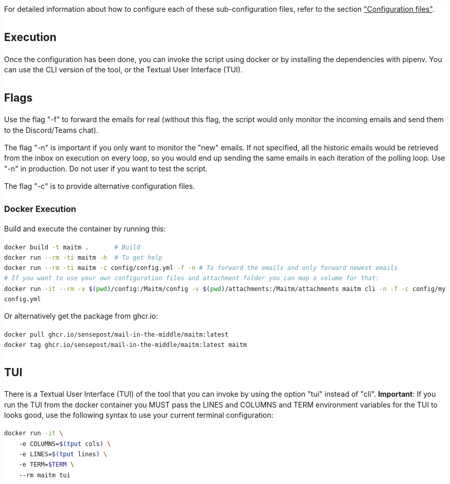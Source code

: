 For detailed information about how to configure each of these sub-configuration files, refer to the section ["Configuration files"](#configuration-files).

## Execution
Once the configuration has been done, you can invoke the script using docker or by installing the dependencies with pipenv. You can use the CLI version of the tool, or the Textual User Interface (TUI).

## Flags
Use the flag "-f" to forward the emails for real (without this flag, the script would only  monitor the incoming emails and send them to the Discord/Teams chat).

The flag "-n" is important if you only want to monitor the "new" emails. If not specified, all the historic emails would be retrieved from the inbox on execution on every loop, so you would end up sending the same emails in each iteration of the polling loop. Use "-n" in production. Do not user if you want to test the script.

The flag "-c" is to provide alternative configuration files.

### Docker Execution
Build and execute the container by running this:
```bash
docker build -t maitm .       # Build
docker run --rm -ti maitm -h  # To get help
docker run --rm -ti maitm -c config/config.yml -f -n # To forward the emails and only forward newest emails
# If you want to use your own configuration files and attachment folder you can map a volume for that:
docker run -it --rm -v $(pwd)/config:/Maitm/config -v $(pwd)/attachments:/Maitm/attachments maitm cli -n -f -c config/myconfig.yml
```

Or alternatively get the package from ghcr.io:
```bash
docker pull ghcr.io/sensepost/mail-in-the-middle/maitm:latest
docker tag ghcr.io/sensepost/mail-in-the-middle/maitm:latest maitm
```

## TUI

There is a Textual User Interface (TUI) of the tool that you can invoke by using the option "tui" instead of "cli". 
**Important**: If you run the TUI from the docker container you MUST pass the LINES and COLUMNS and TERM environment variables for the TUI to looks good, use the following syntax to use your current terminal configuration:

```bash 
docker run -it \ 
    -e COLUMNS=$(tput cols) \ 
    -e LINES=$(tput lines) \ 
    -e TERM=$TERM \ 
    --rm maitm tui
```
